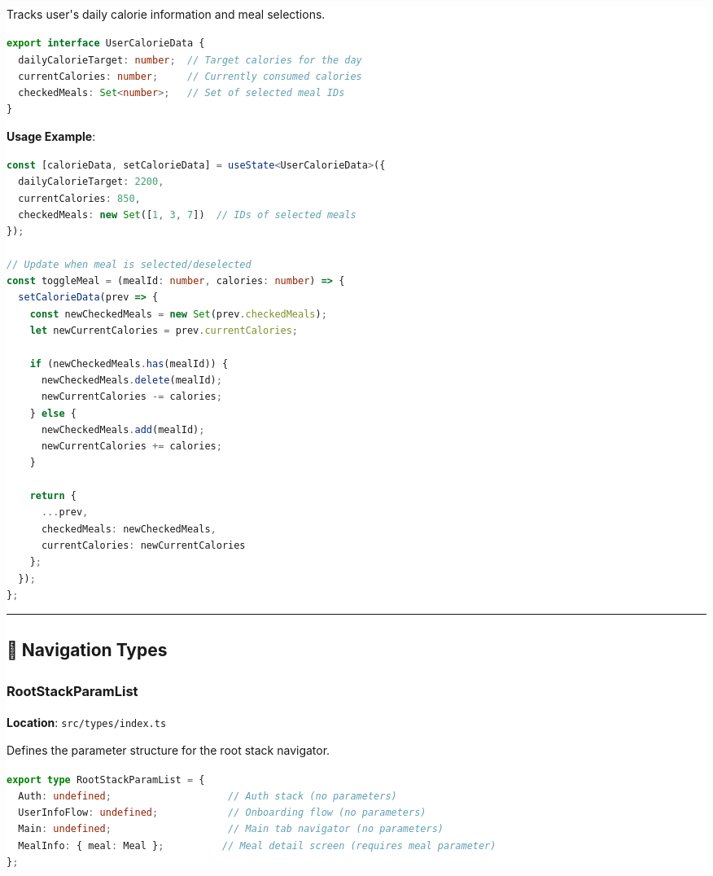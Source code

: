 Tracks user's daily calorie information and meal selections.

```typescript
export interface UserCalorieData {
  dailyCalorieTarget: number;  // Target calories for the day
  currentCalories: number;     // Currently consumed calories
  checkedMeals: Set<number>;   // Set of selected meal IDs
}
```

**Usage Example**:
```typescript
const [calorieData, setCalorieData] = useState<UserCalorieData>({
  dailyCalorieTarget: 2200,
  currentCalories: 850,
  checkedMeals: new Set([1, 3, 7])  // IDs of selected meals
});

// Update when meal is selected/deselected
const toggleMeal = (mealId: number, calories: number) => {
  setCalorieData(prev => {
    const newCheckedMeals = new Set(prev.checkedMeals);
    let newCurrentCalories = prev.currentCalories;
    
    if (newCheckedMeals.has(mealId)) {
      newCheckedMeals.delete(mealId);
      newCurrentCalories -= calories;
    } else {
      newCheckedMeals.add(mealId);
      newCurrentCalories += calories;
    }
    
    return {
      ...prev,
      checkedMeals: newCheckedMeals,
      currentCalories: newCurrentCalories
    };
  });
};
```

---

## 🧭 Navigation Types

### RootStackParamList

**Location**: `src/types/index.ts`

Defines the parameter structure for the root stack navigator.

```typescript
export type RootStackParamList = {
  Auth: undefined;                    // Auth stack (no parameters)
  UserInfoFlow: undefined;            // Onboarding flow (no parameters)
  Main: undefined;                    // Main tab navigator (no parameters)
  MealInfo: { meal: Meal };          // Meal detail screen (requires meal parameter)
};
```
